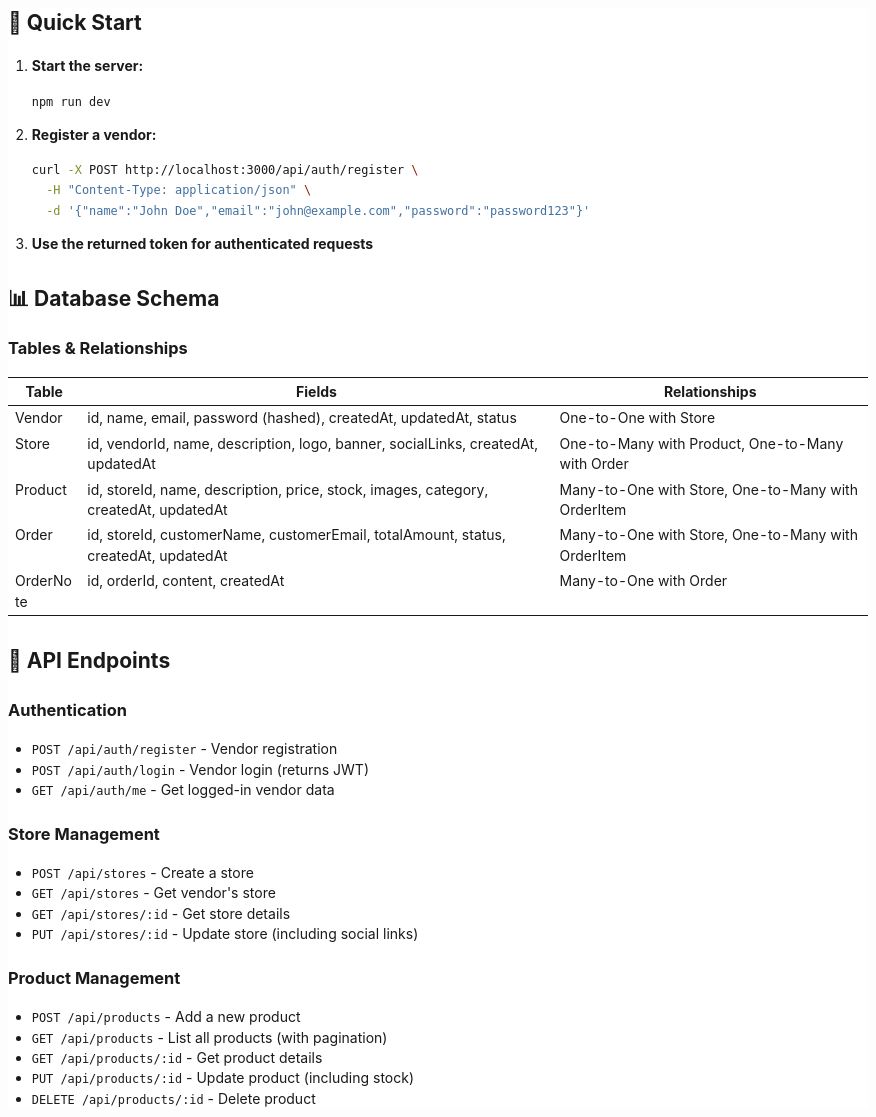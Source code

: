 ## 🎯 Quick Start

1. **Start the server:**
   ```bash
   npm run dev
   ```

2. **Register a vendor:**
   ```bash
   curl -X POST http://localhost:3000/api/auth/register \
     -H "Content-Type: application/json" \
     -d '{"name":"John Doe","email":"john@example.com","password":"password123"}'
   ```

3. **Use the returned token for authenticated requests**

## 📊 Database Schema

### Tables & Relationships

| Table | Fields | Relationships |
|-------|--------|---------------|
| Vendor | id, name, email, password (hashed), createdAt, updatedAt, status | One-to-One with Store |
| Store | id, vendorId, name, description, logo, banner, socialLinks, createdAt, updatedAt | One-to-Many with Product, One-to-Many with Order |
| Product | id, storeId, name, description, price, stock, images, category, createdAt, updatedAt | Many-to-One with Store, One-to-Many with OrderItem |
| Order | id, storeId, customerName, customerEmail, totalAmount, status, createdAt, updatedAt | Many-to-One with Store, One-to-Many with OrderItem |
| OrderNote | id, orderId, content, createdAt | Many-to-One with Order |

## 🔗 API Endpoints

### Authentication
- `POST /api/auth/register` - Vendor registration
- `POST /api/auth/login` - Vendor login (returns JWT)
- `GET /api/auth/me` - Get logged-in vendor data

### Store Management
- `POST /api/stores` - Create a store
- `GET /api/stores` - Get vendor's store
- `GET /api/stores/:id` - Get store details
- `PUT /api/stores/:id` - Update store (including social links)

### Product Management
- `POST /api/products` - Add a new product
- `GET /api/products` - List all products (with pagination)
- `GET /api/products/:id` - Get product details
- `PUT /api/products/:id` - Update product (including stock)
- `DELETE /api/products/:id` - Delete product
